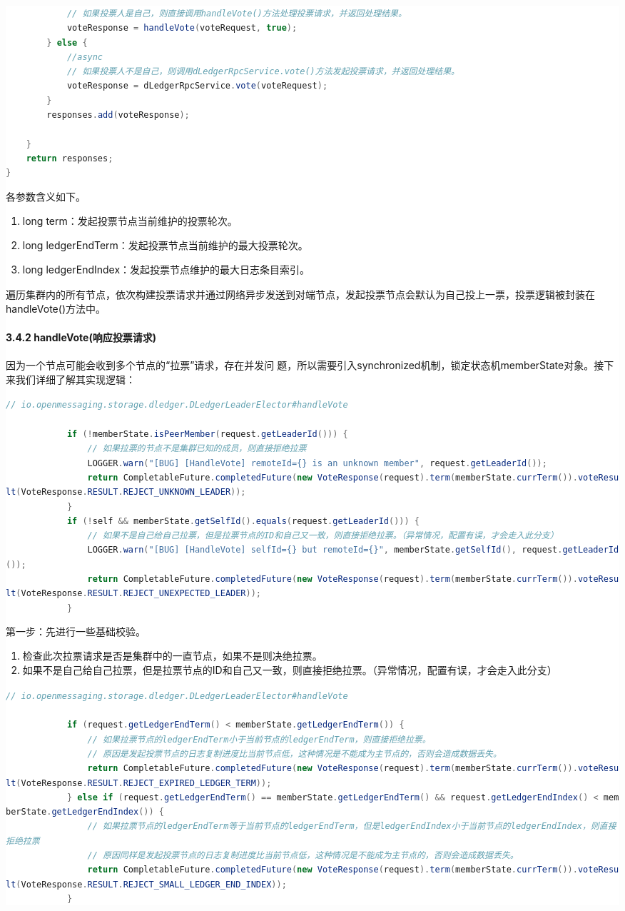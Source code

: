 ```java
            // 如果投票人是自己，则直接调用handleVote()方法处理投票请求，并返回处理结果。
            voteResponse = handleVote(voteRequest, true);
        } else {
            //async
            // 如果投票人不是自己，则调用dLedgerRpcService.vote()方法发起投票请求，并返回处理结果。
            voteResponse = dLedgerRpcService.vote(voteRequest);
        }
        responses.add(voteResponse);

    }
    return responses;
}
```

各参数含义如下。

1. long term：发起投票节点当前维护的投票轮次。

2. long ledgerEndTerm：发起投票节点当前维护的最大投票轮次。

3. long ledgerEndIndex：发起投票节点维护的最大日志条目索引。

遍历集群内的所有节点，依次构建投票请求并通过网络异步发送到对端节点，发起投票节点会默认为自己投上一票，投票逻辑被封装在handleVote()方法中。

#### 3.4.2 handleVote(响应投票请求)

因为一个节点可能会收到多个节点的“拉票”请求，存在并发问 题，所以需要引入synchronized机制，锁定状态机memberState对象。接下来我们详细了解其实现逻辑：

```java
// io.openmessaging.storage.dledger.DLedgerLeaderElector#handleVote

            if (!memberState.isPeerMember(request.getLeaderId())) {
                // 如果拉票的节点不是集群已知的成员，则直接拒绝拉票
                LOGGER.warn("[BUG] [HandleVote] remoteId={} is an unknown member", request.getLeaderId());
                return CompletableFuture.completedFuture(new VoteResponse(request).term(memberState.currTerm()).voteResult(VoteResponse.RESULT.REJECT_UNKNOWN_LEADER));
            }
            if (!self && memberState.getSelfId().equals(request.getLeaderId())) {
                // 如果不是自己给自己拉票，但是拉票节点的ID和自己又一致，则直接拒绝拉票。（异常情况，配置有误，才会走入此分支）
                LOGGER.warn("[BUG] [HandleVote] selfId={} but remoteId={}", memberState.getSelfId(), request.getLeaderId());
                return CompletableFuture.completedFuture(new VoteResponse(request).term(memberState.currTerm()).voteResult(VoteResponse.RESULT.REJECT_UNEXPECTED_LEADER));
            }
```

第一步：先进行一些基础校验。

1. 检查此次拉票请求是否是集群中的一直节点，如果不是则决绝拉票。
2. 如果不是自己给自己拉票，但是拉票节点的ID和自己又一致，则直接拒绝拉票。（异常情况，配置有误，才会走入此分支）

```java
// io.openmessaging.storage.dledger.DLedgerLeaderElector#handleVote

            if (request.getLedgerEndTerm() < memberState.getLedgerEndTerm()) {
                // 如果拉票节点的ledgerEndTerm小于当前节点的ledgerEndTerm，则直接拒绝拉票。
                // 原因是发起投票节点的日志复制进度比当前节点低，这种情况是不能成为主节点的，否则会造成数据丢失。
                return CompletableFuture.completedFuture(new VoteResponse(request).term(memberState.currTerm()).voteResult(VoteResponse.RESULT.REJECT_EXPIRED_LEDGER_TERM));
            } else if (request.getLedgerEndTerm() == memberState.getLedgerEndTerm() && request.getLedgerEndIndex() < memberState.getLedgerEndIndex()) {
                // 如果拉票节点的ledgerEndTerm等于当前节点的ledgerEndTerm，但是ledgerEndIndex小于当前节点的ledgerEndIndex，则直接拒绝拉票
                // 原因同样是发起投票节点的日志复制进度比当前节点低，这种情况是不能成为主节点的，否则会造成数据丢失。
                return CompletableFuture.completedFuture(new VoteResponse(request).term(memberState.currTerm()).voteResult(VoteResponse.RESULT.REJECT_SMALL_LEDGER_END_INDEX));
            }
```